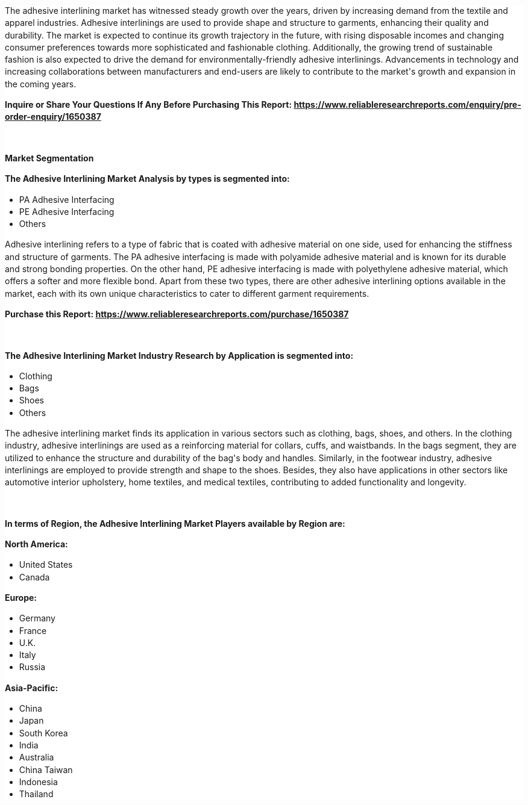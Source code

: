 <p><p>The adhesive interlining market has witnessed steady growth over the years, driven by increasing demand from the textile and apparel industries. Adhesive interlinings are used to provide shape and structure to garments, enhancing their quality and durability. The market is expected to continue its growth trajectory in the future, with rising disposable incomes and changing consumer preferences towards more sophisticated and fashionable clothing. Additionally, the growing trend of sustainable fashion is also expected to drive the demand for environmentally-friendly adhesive interlinings. Advancements in technology and increasing collaborations between manufacturers and end-users are likely to contribute to the market's growth and expansion in the coming years.</p></p>
<p><strong>Inquire or Share Your Questions If Any Before Purchasing This Report: <a href="https://www.reliableresearchreports.com/enquiry/pre-order-enquiry/1650387">https://www.reliableresearchreports.com/enquiry/pre-order-enquiry/1650387</a></strong></p>
<p>&nbsp;</p>
<p><strong>Market Segmentation</strong></p>
<p><strong>The Adhesive Interlining Market Analysis by types is segmented into:</strong></p>
<p><ul><li>PA Adhesive Interfacing</li><li>PE Adhesive Interfacing</li><li>Others</li></ul></p>
<p><p>Adhesive interlining refers to a type of fabric that is coated with adhesive material on one side, used for enhancing the stiffness and structure of garments. The PA adhesive interfacing is made with polyamide adhesive material and is known for its durable and strong bonding properties. On the other hand, PE adhesive interfacing is made with polyethylene adhesive material, which offers a softer and more flexible bond. Apart from these two types, there are other adhesive interlining options available in the market, each with its own unique characteristics to cater to different garment requirements.</p></p>
<p><strong>Purchase this Report:&nbsp;<a href="https://www.reliableresearchreports.com/purchase/1650387">https://www.reliableresearchreports.com/purchase/1650387</a></strong></p>
<p>&nbsp;</p>
<p><strong>The Adhesive Interlining Market Industry Research by Application is segmented into:</strong></p>
<p><ul><li>Clothing</li><li>Bags</li><li>Shoes</li><li>Others</li></ul></p>
<p><p>The adhesive interlining market finds its application in various sectors such as clothing, bags, shoes, and others. In the clothing industry, adhesive interlinings are used as a reinforcing material for collars, cuffs, and waistbands. In the bags segment, they are utilized to enhance the structure and durability of the bag's body and handles. Similarly, in the footwear industry, adhesive interlinings are employed to provide strength and shape to the shoes. Besides, they also have applications in other sectors like automotive interior upholstery, home textiles, and medical textiles, contributing to added functionality and longevity.</p></p>
<p>&nbsp;</p>
<p><strong>In terms of Region, the Adhesive Interlining Market Players available by Region are:</strong></p>
<p>
    <p> <strong> North America: </strong>
        <ul>
            <li>United States</li>
            <li>Canada</li>
        </ul>
        </p> 
    <p> <strong> Europe: </strong>
        <ul>
            <li>Germany</li>
            <li>France</li>
            <li>U.K.</li>
            <li>Italy</li>
            <li>Russia</li>
        </ul>
        </p> 
    <p> <strong> Asia-Pacific: </strong>
        <ul>
            <li>China</li>
            <li>Japan</li>
            <li>South Korea</li>
            <li>India</li>
            <li>Australia</li>
            <li>China Taiwan</li>
            <li>Indonesia</li>
            <li>Thailand</li>